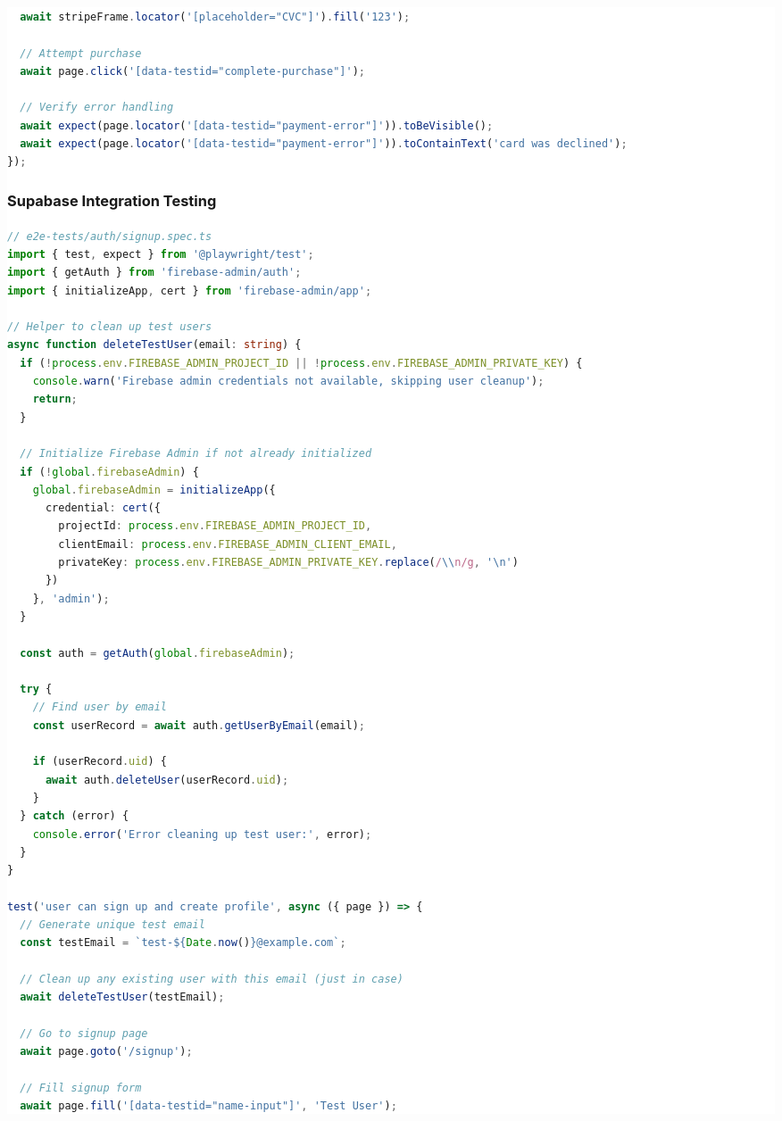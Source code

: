 ```typescript
  await stripeFrame.locator('[placeholder="CVC"]').fill('123');
  
  // Attempt purchase
  await page.click('[data-testid="complete-purchase"]');
  
  // Verify error handling
  await expect(page.locator('[data-testid="payment-error"]')).toBeVisible();
  await expect(page.locator('[data-testid="payment-error"]')).toContainText('card was declined');
});
```

### Supabase Integration Testing

```typescript
// e2e-tests/auth/signup.spec.ts
import { test, expect } from '@playwright/test';
import { getAuth } from 'firebase-admin/auth';
import { initializeApp, cert } from 'firebase-admin/app';

// Helper to clean up test users
async function deleteTestUser(email: string) {
  if (!process.env.FIREBASE_ADMIN_PROJECT_ID || !process.env.FIREBASE_ADMIN_PRIVATE_KEY) {
    console.warn('Firebase admin credentials not available, skipping user cleanup');
    return;
  }
  
  // Initialize Firebase Admin if not already initialized
  if (!global.firebaseAdmin) {
    global.firebaseAdmin = initializeApp({
      credential: cert({
        projectId: process.env.FIREBASE_ADMIN_PROJECT_ID,
        clientEmail: process.env.FIREBASE_ADMIN_CLIENT_EMAIL,
        privateKey: process.env.FIREBASE_ADMIN_PRIVATE_KEY.replace(/\\n/g, '\n')
      })
    }, 'admin');
  }
  
  const auth = getAuth(global.firebaseAdmin);
  
  try {
    // Find user by email
    const userRecord = await auth.getUserByEmail(email);
    
    if (userRecord.uid) {
      await auth.deleteUser(userRecord.uid);
    }
  } catch (error) {
    console.error('Error cleaning up test user:', error);
  }
}

test('user can sign up and create profile', async ({ page }) => {
  // Generate unique test email
  const testEmail = `test-${Date.now()}@example.com`;
  
  // Clean up any existing user with this email (just in case)
  await deleteTestUser(testEmail);
  
  // Go to signup page
  await page.goto('/signup');
  
  // Fill signup form
  await page.fill('[data-testid="name-input"]', 'Test User');
```